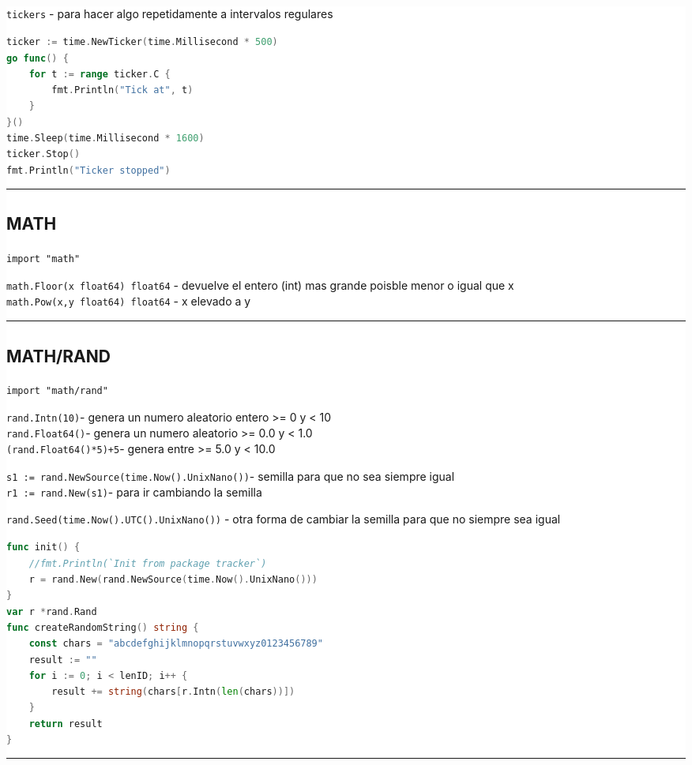 `tickers` -  para hacer algo repetidamente a intervalos regulares  

```go
ticker := time.NewTicker(time.Millisecond * 500)
go func() {
    for t := range ticker.C {
        fmt.Println("Tick at", t)
    }
}()
time.Sleep(time.Millisecond * 1600)
ticker.Stop()
fmt.Println("Ticker stopped")
```

---

## MATH

`import "math"`  

`math.Floor(x float64) float64` - devuelve el entero (int) mas grande poisble menor o igual que x  
`math.Pow(x,y float64) float64` - x elevado a y    

---

## MATH/RAND

`import "math/rand"`  

`rand.Intn(10)`- genera un numero aleatorio entero >= 0 y < 10  
`rand.Float64()`- genera un numero aleatorio >= 0.0 y < 1.0  
`(rand.Float64()*5)+5`- genera entre >= 5.0 y < 10.0   

`s1 := rand.NewSource(time.Now().UnixNano())`- semilla para que no sea siempre igual  
`r1 := rand.New(s1)`- para ir cambiando la semilla  

`rand.Seed(time.Now().UTC().UnixNano())` - otra forma de cambiar la semilla para que no siempre sea igual  

```go
func init() {
	//fmt.Println(`Init from package tracker`)
	r = rand.New(rand.NewSource(time.Now().UnixNano()))
}
var r *rand.Rand
func createRandomString() string {
	const chars = "abcdefghijklmnopqrstuvwxyz0123456789"
	result := ""
	for i := 0; i < lenID; i++ {
		result += string(chars[r.Intn(len(chars))])
	}
	return result
}
```

---
